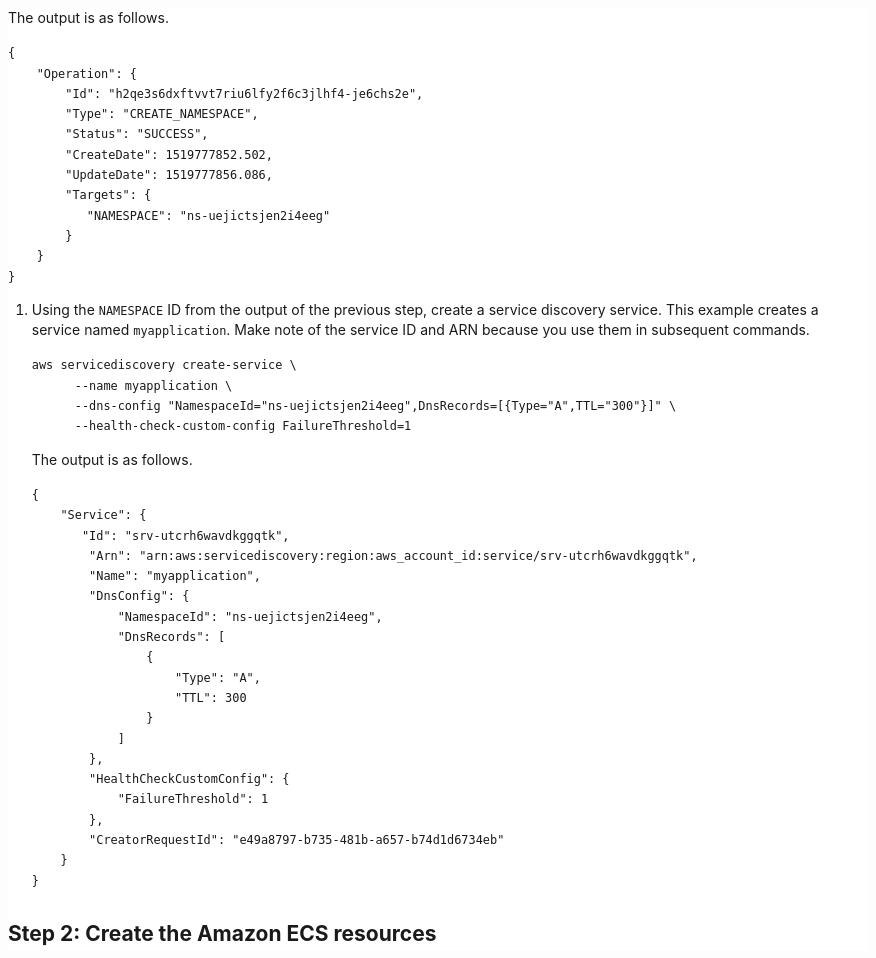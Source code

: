    The output is as follows\.

   ```
   {
       "Operation": {
           "Id": "h2qe3s6dxftvvt7riu6lfy2f6c3jlhf4-je6chs2e",
           "Type": "CREATE_NAMESPACE",
           "Status": "SUCCESS",
           "CreateDate": 1519777852.502,
           "UpdateDate": 1519777856.086,
           "Targets": {
              "NAMESPACE": "ns-uejictsjen2i4eeg"
           }
       }
   }
   ```

1. Using the `NAMESPACE` ID from the output of the previous step, create a service discovery service\. This example creates a service named `myapplication`\. Make note of the service ID and ARN because you use them in subsequent commands\.

   ```
   aws servicediscovery create-service \
         --name myapplication \
         --dns-config "NamespaceId="ns-uejictsjen2i4eeg",DnsRecords=[{Type="A",TTL="300"}]" \
         --health-check-custom-config FailureThreshold=1
   ```

   The output is as follows\.

   ```
   {
       "Service": {
          "Id": "srv-utcrh6wavdkggqtk",
           "Arn": "arn:aws:servicediscovery:region:aws_account_id:service/srv-utcrh6wavdkggqtk",
           "Name": "myapplication",
           "DnsConfig": {
               "NamespaceId": "ns-uejictsjen2i4eeg",
               "DnsRecords": [
                   {
                       "Type": "A",
                       "TTL": 300
                   }
               ]
           },
           "HealthCheckCustomConfig": {
               "FailureThreshold": 1
           },
           "CreatorRequestId": "e49a8797-b735-481b-a657-b74d1d6734eb"
       }
   }
   ```

## Step 2: Create the Amazon ECS resources<a name="create-service-discovery-cluster"></a>
